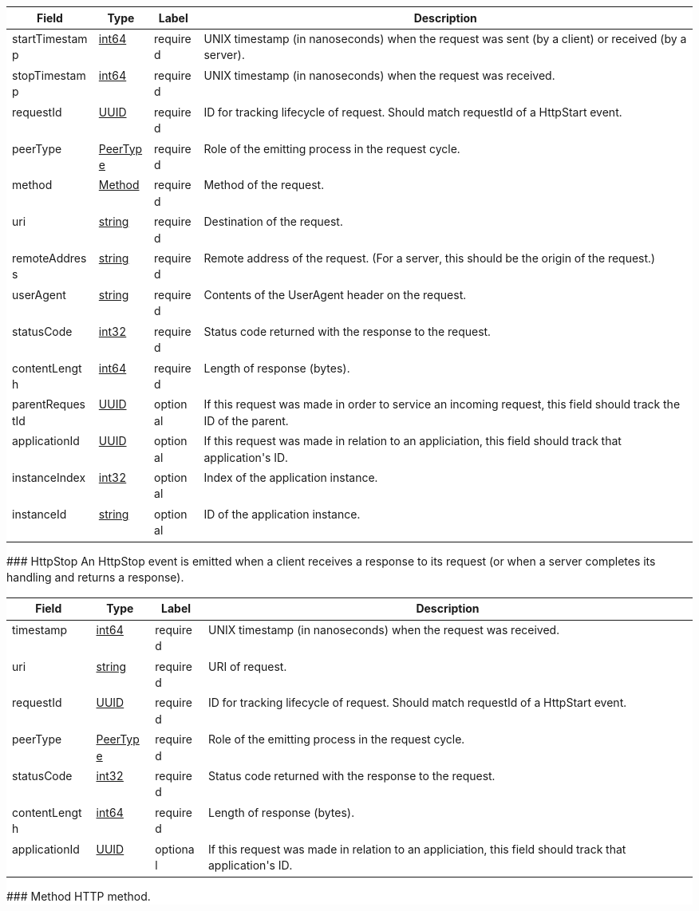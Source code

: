| Field | Type | Label | Description |
| ----- | ---- | ----- | ----------- |
| startTimestamp | [int64](#int64) | required | UNIX timestamp (in nanoseconds) when the request was sent (by a client) or received (by a server). |
| stopTimestamp | [int64](#int64) | required | UNIX timestamp (in nanoseconds) when the request was received. |
| requestId | [UUID](#events.UUID) | required | ID for tracking lifecycle of request. Should match requestId of a HttpStart event. |
| peerType | [PeerType](#events.PeerType) | required | Role of the emitting process in the request cycle. |
| method | [Method](#events.Method) | required | Method of the request. |
| uri | [string](#string) | required | Destination of the request. |
| remoteAddress | [string](#string) | required | Remote address of the request. (For a server, this should be the origin of the request.) |
| userAgent | [string](#string) | required | Contents of the UserAgent header on the request. |
| statusCode | [int32](#int32) | required | Status code returned with the response to the request. |
| contentLength | [int64](#int64) | required | Length of response (bytes). |
| parentRequestId | [UUID](#events.UUID) | optional | If this request was made in order to service an incoming request, this field should track the ID of the parent. |
| applicationId | [UUID](#events.UUID) | optional | If this request was made in relation to an appliciation, this field should track that application's ID. |
| instanceIndex | [int32](#int32) | optional | Index of the application instance. |
| instanceId | [string](#string) | optional | ID of the application instance. |

<a name="events.HttpStop"/>
### HttpStop
An HttpStop event is emitted when a client receives a response to its request (or when a server completes its handling and returns a response).

| Field | Type | Label | Description |
| ----- | ---- | ----- | ----------- |
| timestamp | [int64](#int64) | required | UNIX timestamp (in nanoseconds) when the request was received. |
| uri | [string](#string) | required | URI of request. |
| requestId | [UUID](#events.UUID) | required | ID for tracking lifecycle of request. Should match requestId of a HttpStart event. |
| peerType | [PeerType](#events.PeerType) | required | Role of the emitting process in the request cycle. |
| statusCode | [int32](#int32) | required | Status code returned with the response to the request. |
| contentLength | [int64](#int64) | required | Length of response (bytes). |
| applicationId | [UUID](#events.UUID) | optional | If this request was made in relation to an appliciation, this field should track that application's ID. |


<a name="events.Method"/>
### Method
HTTP method.
